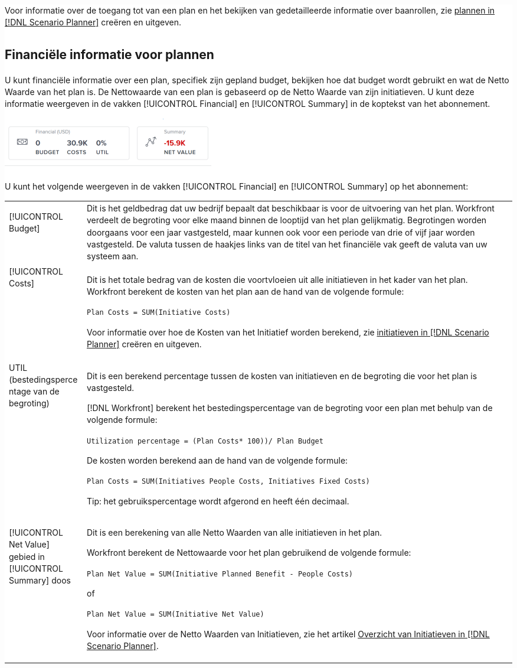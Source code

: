 Voor informatie over de toegang tot van een plan en het bekijken van gedetailleerde informatie over baanrollen, zie [ plannen in  [!DNL Scenario Planner]](../scenario-planner/create-and-edit-plans.md) creëren en uitgeven.

## Financiële informatie voor plannen

U kunt financiële informatie over een plan, specifiek zijn gepland budget, bekijken hoe dat budget wordt gebruikt en wat de Netto Waarde van het plan is. De Nettowaarde van een plan is gebaseerd op de Netto Waarde van zijn initiatieven. U kunt deze informatie weergeven in de vakken [!UICONTROL Financial] en [!UICONTROL Summary] in de koptekst van het abonnement.

![](assets/budget-net-value-boxes-on-plan-not-expanded-350x86.png)

U kunt het volgende weergeven in de vakken [!UICONTROL Financial] en [!UICONTROL Summary] op het abonnement:

<table style="table-layout:auto"> 
 <col> 
 <col> 
 <tbody> 
  <tr> 
   <td role="rowheader"> <p role="rowheader">[!UICONTROL Budget] </p> <p role="rowheader"> </p> </td> 
   <td>Dit is het geldbedrag dat uw bedrijf bepaalt dat beschikbaar is voor de uitvoering van het plan. Workfront verdeelt de begroting voor elke maand binnen de looptijd van het plan gelijkmatig. Begrotingen worden doorgaans voor een jaar vastgesteld, maar kunnen ook voor een periode van drie of vijf jaar worden vastgesteld. De valuta tussen de haakjes links van de titel van het financiële vak geeft de valuta van uw systeem aan. </td> 
  </tr> 
  <tr> 
   <td role="rowheader">[!UICONTROL Costs]</td> 
   <td> <p>Dit is het totale bedrag van de kosten die voortvloeien uit alle initiatieven in het kader van het plan. Workfront berekent de kosten van het plan aan de hand van de volgende formule:</p> <p><code>Plan Costs = SUM(Initiative Costs)</code> </p> <p>Voor informatie over hoe de Kosten van het Initiatief worden berekend, zie <a href="../scenario-planner/create-and-edit-initiatives.md" class="MCXref xref"> initiatieven in [!DNL Scenario Planner]</a> creëren en uitgeven. </p> </td> 
  </tr> 
  <tr> 
   <td role="rowheader">UTIL (bestedingspercentage van de begroting)</td> 
   <td> <p>Dit is een berekend percentage tussen de kosten van initiatieven en de begroting die voor het plan is vastgesteld. </p> <p>[!DNL Workfront] berekent het bestedingspercentage van de begroting voor een plan met behulp van de volgende formule: </p> <p><code>Utilization percentage = (Plan Costs* 100))/ Plan Budget</code> </p> <p>De kosten worden berekend aan de hand van de volgende formule:</p> <p><code>Plan Costs = SUM(Initiatives People Costs, Initiatives Fixed Costs)</code> </p> <p>Tip: het gebruikspercentage wordt afgerond en heeft één decimaal. </p> </td> 
  </tr> 
  <tr> 
   <td role="rowheader"> <p role="rowheader">[!UICONTROL Net Value] gebied <span> in [!UICONTROL Summary] doos </span></p> <p role="rowheader"> </p> </td> 
   <td> <p>Dit is een berekening van alle Netto Waarden van alle initiatieven in het plan. </p> <p>Workfront berekent de Nettowaarde voor het plan gebruikend de volgende formule: </p> <p><code>Plan Net Value = SUM(Initiative Planned Benefit - People Costs)</code> </p> <p>of</p> <p><code>Plan Net Value = SUM(Initiative Net Value)</code> </p> <p>Voor informatie over de Netto Waarden van Initiatieven, zie het artikel <a href="../scenario-planner/initiatives-overview.md" class="MCXref xref"> Overzicht van Initiatieven in [!DNL Scenario Planner]</a>.</p> </td> 
  </tr> 
 </tbody> 
</table>
